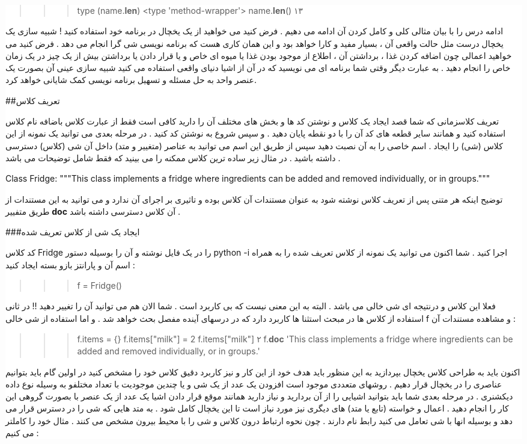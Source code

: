 >>> type (name.__len__)
<type 'method-wrapper'>
>>> name.__len__()
۱۳

ادامه درس را با بیان مثالی کلی و کامل کردن آن ادامه می دهیم . فرض کنید می خواهید از یک یخچال در برنامه خود استفاده کنید ! شبیه سازی یک یخچال درست مثل حالت واقعی آن ، بسیار مفید و کارا خواهد بود و این همان کاری هست که برنامه نویسی شی گرا انجام می دهد . فرض کنید می خواهید اعمالی چون اضافه کردن غذا ، برداشتن آن ، اطلاع از موجود بودن غذا یا میوه ای خاص و یا قرار دادن یا برداشتن بیش از یک چیز در یک زمان خاص را انجام دهید . به عبارت دیگر وقتی شما برنامه ای می نویسید که در آن از اشیا دنیای واقعی استفاده می کنید شبیه سازی عینی آن بصورت یک عنصر واحد به حل مسئله و تسهیل برنامه نویسی کمک شایانی خواهد کرد.

##تعریف کلاس

تعریف کلاسزمانی که شما قصد ایجاد یک کلاس و نوشتن کد ها و بخش های مختلف آن را دارید کافی است فقط از عبارت کلاس باضافه نام کلاس استفاده کنید و همانند سایر قطعه های کد آن را با دو نقطه پایان دهید . و سپس شروع به نوشتن کد کنید . در مرحله بعدی می توانید یک نمونه از این کلاس (شی) را ایجاد . اسم خاصی را به آن نصبت دهید سپس از طریق این اسم می توانید به عناصر (متغییر و متد) داخل آن شی (کلاس) دسترسی داشته باشید .
در مثال زیر ساده ترین کلاس ممکنه را می بینید که فقط شامل توضیحات می باشد .

Class Fridge:
"""This class implements a fridge where ingredients can be added and removed individually, or in groups."""

توضیح اینکه هر متنی پس از تعریف کلاس نوشته شود به عنوان مستندات آن کلاس بوده و تاثیری بر اجرای آن ندارد و می توانید به این مستندات از طریق متفییر __doc__ آن کلاس دسترسی داشته باشد .

###ایجاد یک شی از کلاس تعریف شده

کد کلاس Fridge را در یک فایل نوشته و آن را بوسیله دستور python -i اجرا کنید . شما اکنون می توانید یک نمونه از کلاس تعریف شده را به همراه اسم آن و پارانتز بازو بسته ایجاد کنید :

>>> f = Fridge()

فعلا این کلاس و درنتیجه ای شی خالی می باشد . البته به این معنی نیست که بی کاربرد است . شما الان هم می توانید آن را تغییر دهید !! در ثانی استفاده از کلاس ها در مبحث استثنا ها کاربرد دارد که در درسهای آینده مفصل بحث خواهد شد . و اما استفاده از شی خالی f و مشاهده مستندات آن :

>>> f.items = {}
>>> f.items["milk"] = 2
>>> f.items["milk"] ۲
>>> f.__doc__
'This class implements a fridge where ingredients can be added and removed individually, or in groups.'

اکنون باید به طراحی کلاس یخچال بپردازید به این منظور باید هدف خود از این کار و نیز کاربرد دقیق کلاس خود را مشخص کنید در اولین گام باید بتوانیم عناصری را در یخچال قرار دهیم . روشهای متعددی موجود است افزودن یک عدد از یک شی و یا چندین موجودیت با تعداد مختلفو به وسیله نوع داده دیکشنری .
در مرحله بعدی شما باید بتوانید اشیایی را از آن بردارید و نیاز دارید همانند موقع قرار دادن اشیا یک عدد از یک عنصر با بصورت گروهی این کار را انجام دهید .
اعمال و خواسته (تابع یا متد) های دیگری نیز مورد نیاز است تا این یخچال کامل شود . به متد هایی که شی را در دسترس قرار می دهد و بوسیله انها با شی تعامل می کنید رابط نام دارند . چون نحوه ارتباط درون کلاس و شی را با محیط بیرون مشخص می کنند . مثال خود را کاملتر می کنیم :
